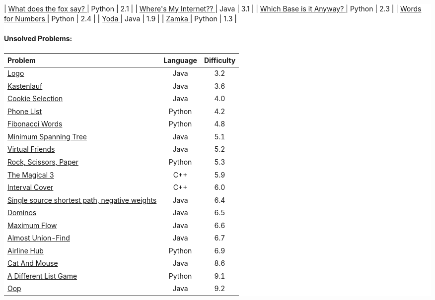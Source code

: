 | [What does the fox say? ](https://open.kattis.com/problems/whatdoesthefoxsay) | Python | 2.1 |
| [Where's My Internet?? ](https://open.kattis.com/problems/wheresmyinternet) | Java | 3.1 |
| [Which Base is it Anyway? ](https://open.kattis.com/problems/whichbase) | Python | 2.3 |
| [Words for Numbers ](https://open.kattis.com/problems/wordsfornumbers) | Python | 2.4 |
| [Yoda ](https://open.kattis.com/problems/yoda) | Java | 1.9 |
| [Zamka ](https://open.kattis.com/problems/zamka) | Python | 1.3 |

#### Unsolved Problems:
| Problem | Language | Difficulty |
| :--- | :---: | :---: |
| [Logo ](https://open.kattis.com/problems/logo) | Java | 3.2 |
| [Kastenlauf ](https://open.kattis.com/problems/kastenlauf) | Java | 3.6 |
| [Cookie Selection ](https://open.kattis.com/problems/cookieselection) | Java | 4.0 |
| [Phone List ](https://open.kattis.com/problems/phonelist) | Python | 4.2 |
| [Fibonacci Words ](https://open.kattis.com/problems/fibonacci) | Python | 4.8 |
| [Minimum Spanning Tree ](https://open.kattis.com/problems/minspantree) | Java | 5.1 |
| [Virtual Friends ](https://open.kattis.com/problems/virtualfriends) | Java | 5.2 |
| [Rock, Scissors, Paper ](https://open.kattis.com/problems/rockscissorspaper) | Python | 5.3 |
| [The Magical 3 ](https://open.kattis.com/problems/magical3) | C++ | 5.9 |
| [Interval Cover ](https://open.kattis.com/problems/intervalcover) | C++ | 6.0 |
| [Single source shortest path, negative weights ](https://open.kattis.com/problems/shortestpath3) | Java | 6.4 |
| [Dominos ](https://open.kattis.com/problems/dominos) | Java | 6.5 |
| [Maximum Flow ](https://open.kattis.com/problems/maxflow) | Java | 6.6 |
| [Almost Union-Find ](https://open.kattis.com/problems/almostunionfind) | Java | 6.7 |
| [Airline Hub ](https://open.kattis.com/problems/airlinehub) | Python | 6.9 |
| [Cat And Mouse ](https://open.kattis.com/problems/catmouse) | Java | 8.6 |
| [A Different List Game ](https://open.kattis.com/problems/listgame2) | Python | 9.1 |
| [Oop ](https://open.kattis.com/problems/oop) | Java | 9.2 |

